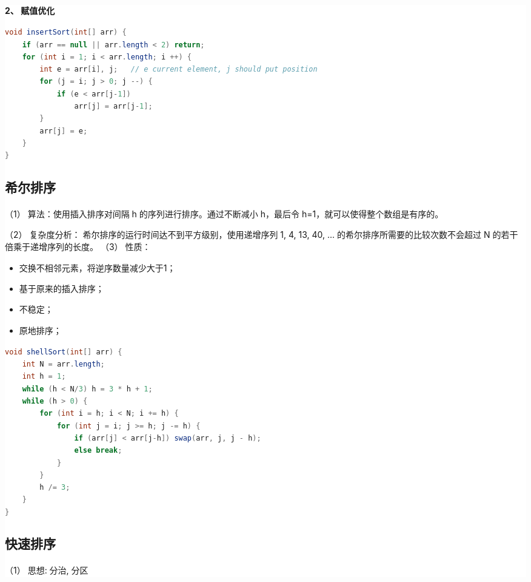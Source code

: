 

**2、 赋值优化**

```java
void insertSort(int[] arr) {
    if (arr == null || arr.length < 2) return;
    for (int i = 1; i < arr.length; i ++) {
        int e = arr[i], j;   // e current element, j should put position
        for (j = i; j > 0; j --) {
            if (e < arr[j-1])
            	arr[j] = arr[j-1];
        }
        arr[j] = e;
    }
}
```



## 希尔排序

（1） 算法：使用插入排序对间隔 h 的序列进行排序。通过不断减小 h，最后令 h=1，就可以使得整个数组是有序的。 

（2） 复杂度分析： 希尔排序的运行时间达不到平方级别，使用递增序列 1, 4, 13, 40, ... 的希尔排序所需要的比较次数不会超过 N 的若干倍乘于递增序列的长度。
（3） 性质：

- 交换不相邻元素，将逆序数量减少大于1；

- 基于原来的插入排序；

- 不稳定；

- 原地排序；

```java
void shellSort(int[] arr) {
    int N = arr.length;
    int h = 1;
    while (h < N/3) h = 3 * h + 1;
    while (h > 0) {
        for (int i = h; i < N; i += h) {
            for (int j = i; j >= h; j -= h) {
                if (arr[j] < arr[j-h]) swap(arr, j, j - h);
                else break;
            }
        }
        h /= 3;
    }
}
```



## 快速排序

（1） 思想: 分治, 分区
